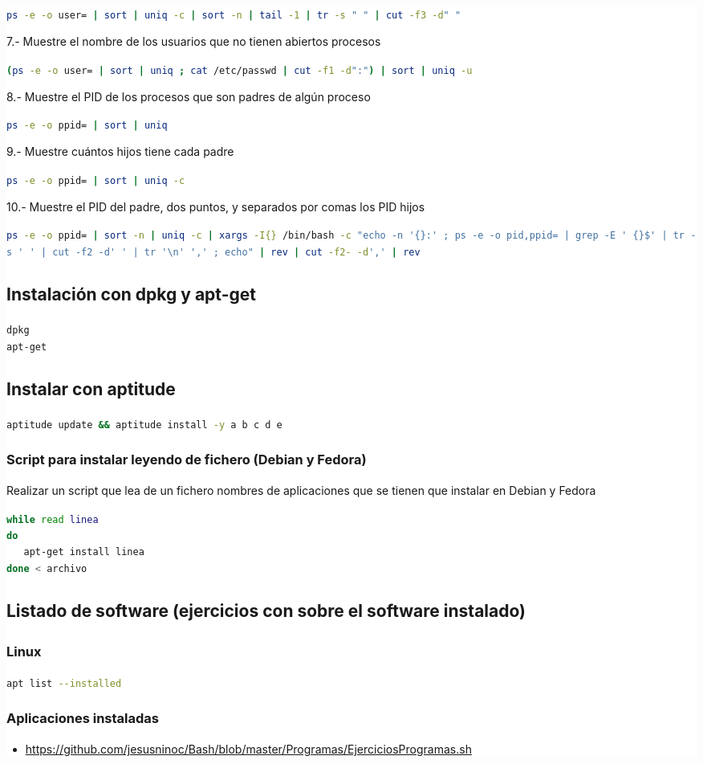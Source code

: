 ```Bash
ps -e -o user= | sort | uniq -c | sort -n | tail -1 | tr -s " " | cut -f3 -d" "
```
7.- Muestre el nombre de los usuarios que no tienen abiertos procesos
```Bash
(ps -e -o user= | sort | uniq ; cat /etc/passwd | cut -f1 -d":") | sort | uniq -u
```
8.- Muestre el PID de los procesos que son padres de algún proceso
```Bash
ps -e -o ppid= | sort | uniq 
```
9.- Muestre cuántos hijos tiene cada padre
```Bash
ps -e -o ppid= | sort | uniq -c
```
10.- Muestre el PID del padre, dos puntos, y separados por comas los PID hijos
```Bash
ps -e -o ppid= | sort -n | uniq -c | xargs -I{} /bin/bash -c "echo -n '{}:' ; ps -e -o pid,ppid= | grep -E ' {}$' | tr -s ' ' | cut -f2 -d' ' | tr '\n' ',' ; echo" | rev | cut -f2- -d',' | rev
```

## Instalación con dpkg y apt-get
```Bash
dpkg
apt-get
```

## Instalar con aptitude
```Bash
aptitude update && aptitude install -y a b c d e
```
### Script para instalar leyendo de fichero (Debian y Fedora)
Realizar un script que lea de un fichero nombres de aplicaciones que se tienen que instalar en Debian y Fedora
```bash
while read linea
do
   apt-get install linea
done < archivo
```

## Listado de software (ejercicios con sobre el software instalado)

### Linux
```bash
apt list --installed
```
### Aplicaciones instaladas
* https://github.com/jesusninoc/Bash/blob/master/Programas/EjerciciosProgramas.sh
